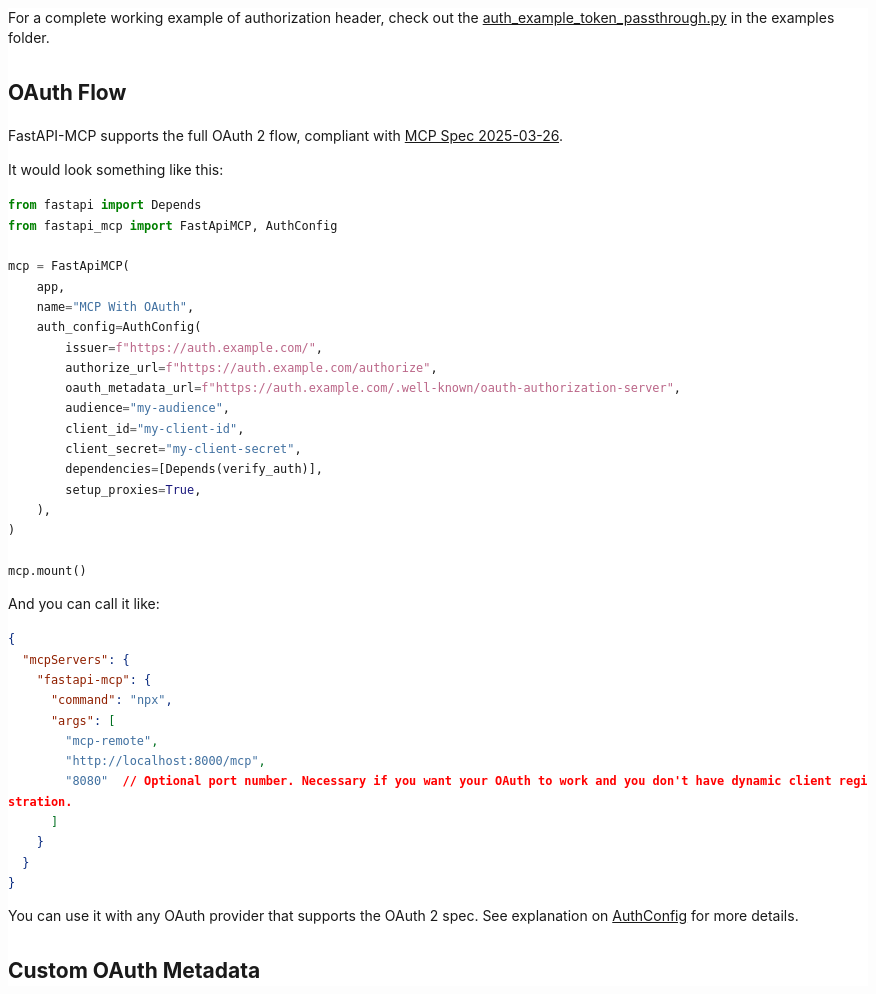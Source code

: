 For a complete working example of authorization header, check out the [auth_example_token_passthrough.py](/examples/08_auth_example_token_passthrough.py) in the examples folder.

## OAuth Flow

FastAPI-MCP supports the full OAuth 2 flow, compliant with [MCP Spec 2025-03-26](https://modelcontextprotocol.io/specification/2025-03-26/basic/authorization).

It would look something like this:

```python
from fastapi import Depends
from fastapi_mcp import FastApiMCP, AuthConfig

mcp = FastApiMCP(
    app,
    name="MCP With OAuth",
    auth_config=AuthConfig(
        issuer=f"https://auth.example.com/",
        authorize_url=f"https://auth.example.com/authorize",
        oauth_metadata_url=f"https://auth.example.com/.well-known/oauth-authorization-server",
        audience="my-audience",
        client_id="my-client-id",
        client_secret="my-client-secret",
        dependencies=[Depends(verify_auth)],
        setup_proxies=True,
    ),
)

mcp.mount()
```

And you can call it like:

```json
{
  "mcpServers": {
    "fastapi-mcp": {
      "command": "npx",
      "args": [
        "mcp-remote",
        "http://localhost:8000/mcp",
        "8080"  // Optional port number. Necessary if you want your OAuth to work and you don't have dynamic client registration.
      ]
    }
  }
}
```

You can use it with any OAuth provider that supports the OAuth 2 spec. See explanation on [AuthConfig](#authconfig-explained) for more details.

## Custom OAuth Metadata
